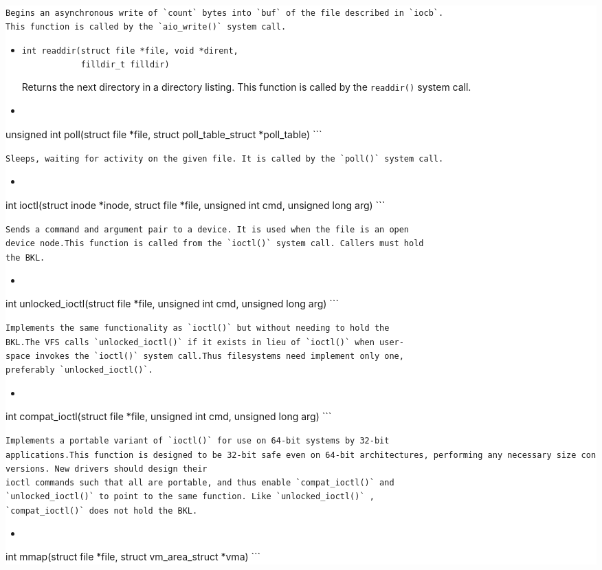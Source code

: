 	Begins an asynchronous write of `count` bytes into `buf` of the file described in `iocb`.
	This function is called by the `aio_write()` system call.

  * ```
  	int readdir(struct file *file, void *dirent,
				filldir_t filldir)
	```

	Returns the next directory in a directory listing. This function is called by the
	`readdir()` system call.

  * ```
  unsigned int poll(struct file *file,
					struct poll_table_struct *poll_table)
	```

	Sleeps, waiting for activity on the given file. It is called by the `poll()` system call.

  * ```
  int ioctl(struct inode *inode,
			struct file *file,
			unsigned int cmd,
			unsigned long arg)
	```

	Sends a command and argument pair to a device. It is used when the file is an open
	device node.This function is called from the `ioctl()` system call. Callers must hold
	the BKL.

  * ```
  int unlocked_ioctl(struct file *file,
					unsigned int cmd,
					unsigned long arg)
	```

	Implements the same functionality as `ioctl()` but without needing to hold the
	BKL.The VFS calls `unlocked_ioctl()` if it exists in lieu of `ioctl()` when user-
	space invokes the `ioctl()` system call.Thus filesystems need implement only one,
	preferably `unlocked_ioctl()`.

  * ```
  int compat_ioctl(struct file *file,
					unsigned int cmd,
					unsigned long arg)
	```

	Implements a portable variant of `ioctl()` for use on 64-bit systems by 32-bit
	applications.This function is designed to be 32-bit safe even on 64-bit architectures, performing any necessary size conversions. New drivers should design their
	ioctl commands such that all are portable, and thus enable `compat_ioctl()` and
	`unlocked_ioctl()` to point to the same function. Like `unlocked_ioctl()` ,
	`compat_ioctl()` does not hold the BKL.

  * ```
  int mmap(struct file *file,
			struct vm_area_struct *vma)
	```
